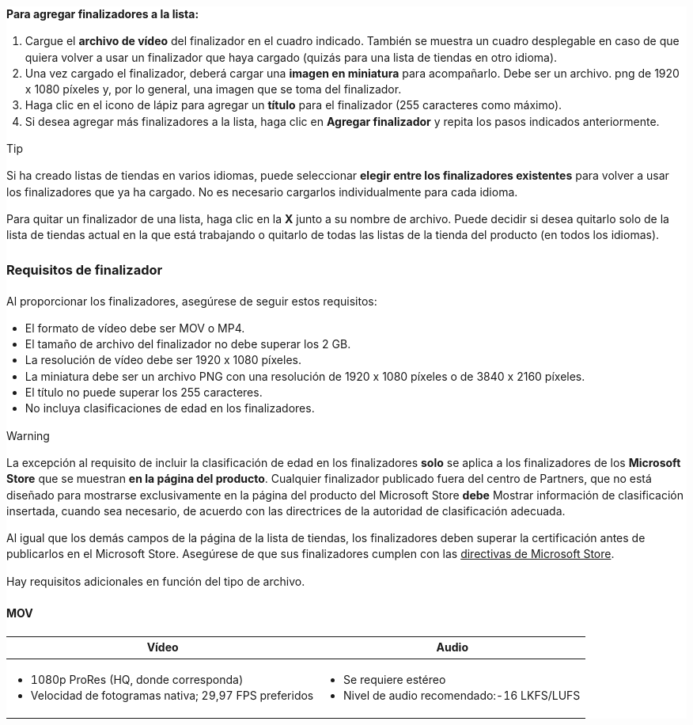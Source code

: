 **Para agregar finalizadores a la lista:**
1. Cargue el **archivo de vídeo** del finalizador en el cuadro indicado. También se muestra un cuadro desplegable en caso de que quiera volver a usar un finalizador que haya cargado (quizás para una lista de tiendas en otro idioma).
2. Una vez cargado el finalizador, deberá cargar una **imagen en miniatura** para acompañarlo. Debe ser un archivo. png de 1920 x 1080 píxeles y, por lo general, una imagen que se toma del finalizador.
3. Haga clic en el icono de lápiz para agregar un **título** para el finalizador (255 caracteres como máximo).
4. Si desea agregar más finalizadores a la lista, haga clic en **Agregar finalizador** y repita los pasos indicados anteriormente.

> [!TIP]
> Si ha creado listas de tiendas en varios idiomas, puede seleccionar **elegir entre los finalizadores existentes** para volver a usar los finalizadores que ya ha cargado. No es necesario cargarlos individualmente para cada idioma.

Para quitar un finalizador de una lista, haga clic en la **X** junto a su nombre de archivo. Puede decidir si desea quitarlo solo de la lista de tiendas actual en la que está trabajando o quitarlo de todas las listas de la tienda del producto (en todos los idiomas).


### <a name="trailer-requirements"></a>Requisitos de finalizador

Al proporcionar los finalizadores, asegúrese de seguir estos requisitos:

- El formato de vídeo debe ser MOV o MP4.
- El tamaño de archivo del finalizador no debe superar los 2 GB.
- La resolución de vídeo debe ser 1920 x 1080 píxeles.
- La miniatura debe ser un archivo PNG con una resolución de 1920 x 1080 píxeles o de 3840 x 2160 píxeles.
- El título no puede superar los 255 caracteres.
- No incluya clasificaciones de edad en los finalizadores.

> [!WARNING]
> La excepción al requisito de incluir la clasificación de edad en los finalizadores **solo** se aplica a los finalizadores de los **Microsoft Store** que se muestran **en la página del producto**. Cualquier finalizador publicado fuera del centro de Partners, que no está diseñado para mostrarse exclusivamente en la página del producto del Microsoft Store **debe** Mostrar información de clasificación insertada, cuando sea necesario, de acuerdo con las directrices de la autoridad de clasificación adecuada.  

Al igual que los demás campos de la página de la lista de tiendas, los finalizadores deben superar la certificación antes de publicarlos en el Microsoft Store. Asegúrese de que sus finalizadores cumplen con las [directivas de Microsoft Store](store-policies.md).

Hay requisitos adicionales en función del tipo de archivo.

#### <a name="mov"></a>MOV

| Vídeo | Audio | 
| --- | --- | 
| <ul><li>1080p ProRes (HQ, donde corresponda)</li><li>Velocidad de fotogramas nativa; 29,97 FPS preferidos</li></ul> | <ul><li>Se requiere estéreo</li><li>Nivel de audio recomendado:-16 LKFS/LUFS</li></ul> |
